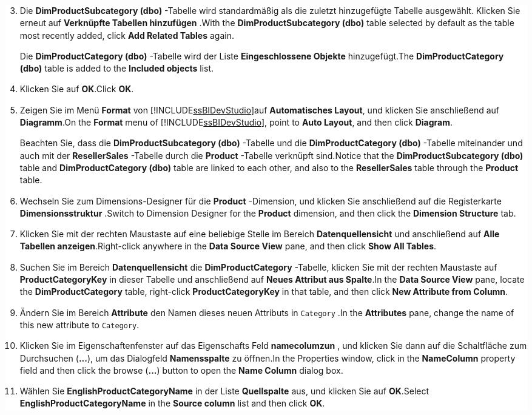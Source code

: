 3.  <span data-ttu-id="f112e-135">Die **DimProductSubcategory (dbo)** -Tabelle wird standardmäßig als die zuletzt hinzugefügte Tabelle ausgewählt. Klicken Sie erneut auf **Verknüpfte Tabellen hinzufügen** .</span><span class="sxs-lookup"><span data-stu-id="f112e-135">With the **DimProductSubcategory (dbo)** table selected by default as the table most recently added, click **Add Related Tables** again.</span></span>

     <span data-ttu-id="f112e-136">Die **DimProductCategory (dbo)** -Tabelle wird der Liste **Eingeschlossene Objekte** hinzugefügt.</span><span class="sxs-lookup"><span data-stu-id="f112e-136">The **DimProductCategory (dbo)** table is added to the **Included objects** list.</span></span>

4.  <span data-ttu-id="f112e-137">Klicken Sie auf **OK**.</span><span class="sxs-lookup"><span data-stu-id="f112e-137">Click **OK**.</span></span>

5.  <span data-ttu-id="f112e-138">Zeigen Sie im Menü **Format** von [!INCLUDE[ssBIDevStudio](../includes/ssbidevstudio-md.md)]auf **Automatisches Layout**, und klicken Sie anschließend auf **Diagramm**.</span><span class="sxs-lookup"><span data-stu-id="f112e-138">On the **Format** menu of [!INCLUDE[ssBIDevStudio](../includes/ssbidevstudio-md.md)], point to **Auto Layout**, and then click **Diagram**.</span></span>

     <span data-ttu-id="f112e-139">Beachten Sie, dass die **DimProductSubcategory (dbo)** -Tabelle und die **DimProductCategory (dbo)** -Tabelle miteinander und auch mit der **ResellerSales** -Tabelle durch die **Product** -Tabelle verknüpft sind.</span><span class="sxs-lookup"><span data-stu-id="f112e-139">Notice that the **DimProductSubcategory (dbo)** table and **DimProductCategory (dbo)** table are linked to each other, and also to the **ResellerSales** table through the **Product** table.</span></span>

6.  <span data-ttu-id="f112e-140">Wechseln Sie zum Dimensions-Designer für die **Product** -Dimension, und klicken Sie anschließend auf die Registerkarte **Dimensionsstruktur** .</span><span class="sxs-lookup"><span data-stu-id="f112e-140">Switch to Dimension Designer for the **Product** dimension, and then click the **Dimension Structure** tab.</span></span>

7.  <span data-ttu-id="f112e-141">Klicken Sie mit der rechten Maustaste auf eine beliebige Stelle im Bereich **Datenquellensicht** und anschließend auf **Alle Tabellen anzeigen**.</span><span class="sxs-lookup"><span data-stu-id="f112e-141">Right-click anywhere in the **Data Source View** pane, and then click **Show All Tables**.</span></span>

8.  <span data-ttu-id="f112e-142">Suchen Sie im Bereich **Datenquellensicht** die **DimProductCategory** -Tabelle, klicken Sie mit der rechten Maustaste auf **ProductCategoryKey** in dieser Tabelle und anschließend auf **Neues Attribut aus Spalte**.</span><span class="sxs-lookup"><span data-stu-id="f112e-142">In the **Data Source View** pane, locate the **DimProductCategory** table, right-click **ProductCategoryKey** in that table, and then click **New Attribute from Column**.</span></span>

9. <span data-ttu-id="f112e-143">Ändern Sie im Bereich **Attribute** den Namen dieses neuen Attributs in `Category` .</span><span class="sxs-lookup"><span data-stu-id="f112e-143">In the **Attributes** pane, change the name of this new attribute to `Category`.</span></span>

10. <span data-ttu-id="f112e-144">Klicken Sie im Eigenschaftenfenster auf das Eigenschafts Feld **namecolumzun** , und klicken Sie dann auf die Schaltfläche zum Durchsuchen (**...**), um das Dialogfeld **Namensspalte** zu öffnen.</span><span class="sxs-lookup"><span data-stu-id="f112e-144">In the Properties window, click in the **NameColumn** property field and then click the browse (**...**) button to open the **Name Column** dialog box.</span></span>

11. <span data-ttu-id="f112e-145">Wählen Sie **EnglishProductCategoryName** in der Liste **Quellspalte** aus, und klicken Sie auf **OK**.</span><span class="sxs-lookup"><span data-stu-id="f112e-145">Select **EnglishProductCategoryName** in the **Source column** list and then click **OK**.</span></span>
